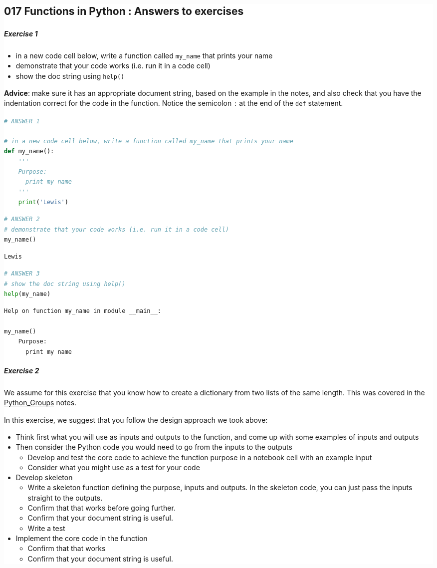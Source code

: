 ## 017 Functions in Python : Answers to exercises

##### Exercise 1

* in a new code cell below, write a function called `my_name` that prints your name
* demonstrate that your code works (i.e. run it in a code cell)
* show the doc string using `help()` 

**Advice**: make sure it has an appropriate document string, based on the example in the notes, and also check that you have the indentation correct for the code in the function. Notice the semicolon `:` at the end of the `def` statement.


```python
# ANSWER 1

# in a new code cell below, write a function called my_name that prints your name
def my_name():
    '''    
    Purpose:
      print my name
    '''
    print('Lewis')
```


```python
# ANSWER 2
# demonstrate that your code works (i.e. run it in a code cell)
my_name()
```

    Lewis



```python
# ANSWER 3
# show the doc string using help()
help(my_name)
```

    Help on function my_name in module __main__:
    
    my_name()
        Purpose:
          print my name
    


##### Exercise 2

We assume for this exercise that you know how to create a dictionary from two lists of the same length. This was covered in the [Python_Groups](014_Python_groups.md#dict) notes.

In this exercise, we suggest that you follow the design approach we took above:

- Think first what you will use as inputs and outputs to the function, and come up with some examples of inputs and outputs
- Then consider the Python code you would need to go from the inputs to the outputs
    * Develop and test the core code to achieve the function purpose in a notebook cell with an example input
    * Consider what you might use as a test for your code
- Develop skeleton
    * Write a skeleton function defining the purpose, inputs and outputs. In the skeleton code, you can just pass the inputs straight to the outputs. 
    * Confirm that that works before going further.
    * Confirm that your document string is useful.
    * Write a test
- Implement the core code in the function 
    * Confirm that that works
    * Confirm that your document string is useful.